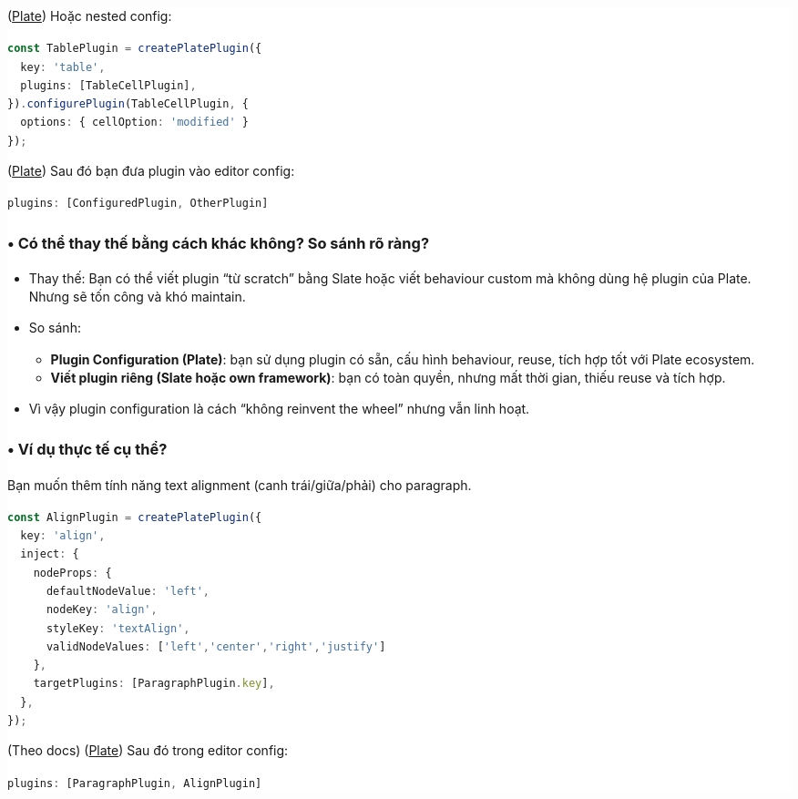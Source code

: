 ([Plate][4])
Hoặc nested config:

```ts
const TablePlugin = createPlatePlugin({
  key: 'table',
  plugins: [TableCellPlugin],
}).configurePlugin(TableCellPlugin, {
  options: { cellOption: 'modified' }
});
```

([Plate][4])
Sau đó bạn đưa plugin vào editor config:

```ts
plugins: [ConfiguredPlugin, OtherPlugin]
```

### • Có thể thay thế bằng cách khác không? So sánh rõ ràng?

* Thay thế: Bạn có thể viết plugin “từ scratch” bằng Slate hoặc viết behaviour custom mà không dùng hệ plugin của Plate. Nhưng sẽ tốn công và khó maintain.
* So sánh:

  * **Plugin Configuration (Plate)**: bạn sử dụng plugin có sẵn, cấu hình behaviour, reuse, tích hợp tốt với Plate ecosystem.
  * **Viết plugin riêng (Slate hoặc own framework)**: bạn có toàn quyền, nhưng mất thời gian, thiếu reuse và tích hợp.
* Vì vậy plugin configuration là cách “không reinvent the wheel” nhưng vẫn linh hoạt.

### • Ví dụ thực tế cụ thể?

Bạn muốn thêm tính năng text alignment (canh trái/giữa/phải) cho paragraph.

```ts
const AlignPlugin = createPlatePlugin({
  key: 'align',
  inject: {
    nodeProps: {
      defaultNodeValue: 'left',
      nodeKey: 'align',
      styleKey: 'textAlign',
      validNodeValues: ['left','center','right','justify']
    },
    targetPlugins: [ParagraphPlugin.key],
  },
});
```

(Theo docs) ([Plate][3])
Sau đó trong editor config:

```ts
plugins: [ParagraphPlugin, AlignPlugin]
```


[1]: https://next.platejs.org/docs/editor?utm_source=chatgpt.com "Basic Editor Configuration"
[2]: https://next.platejs.org/docs/getting-started?utm_source=chatgpt.com "Getting Started"
[3]: https://next.platejs.org/docs/plugin?utm_source=chatgpt.com "Basic Plugin Configuration"
[4]: https://next.platejs.org/docs/plugin-methods?utm_source=chatgpt.com "Plugin Methods"
[5]: https://next.platejs.org/docs/plugin-components?utm_source=chatgpt.com "Plugin Components"